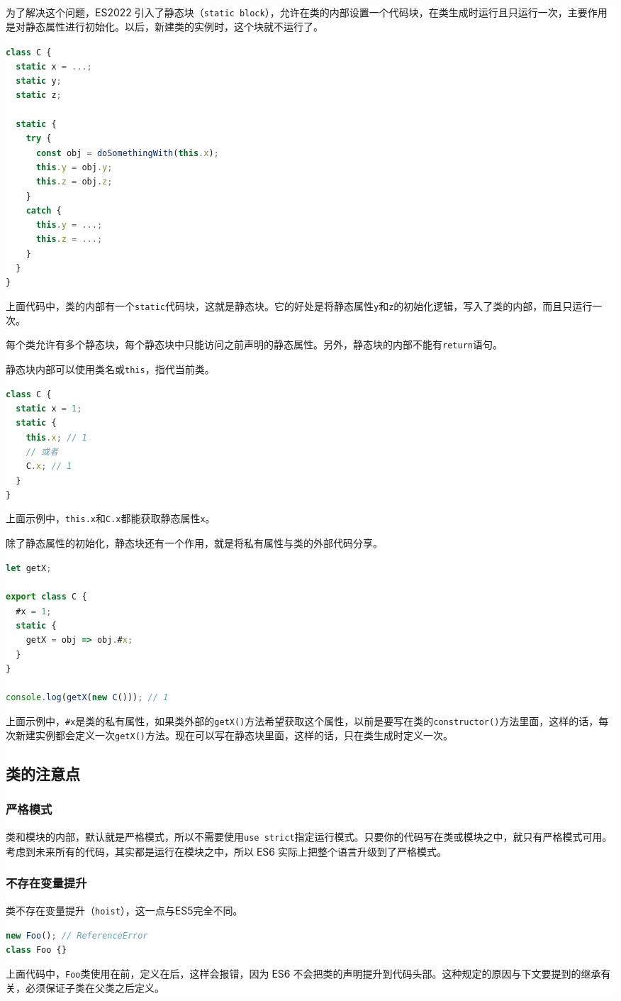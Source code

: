 为了解决这个问题，ES2022 引入了静态块（`static block`），允许在类的内部设置一个代码块，在类生成时运行且只运行一次，主要作用是对静态属性进行初始化。以后，新建类的实例时，这个块就不运行了。
```js
class C {
  static x = ...;
  static y;
  static z;

  static {
    try {
      const obj = doSomethingWith(this.x);
      this.y = obj.y;
      this.z = obj.z;
    }
    catch {
      this.y = ...;
      this.z = ...;
    }
  }
}
```
上面代码中，类的内部有一个`static`代码块，这就是静态块。它的好处是将静态属性`y`和`z`的初始化逻辑，写入了类的内部，而且只运行一次。

每个类允许有多个静态块，每个静态块中只能访问之前声明的静态属性。另外，静态块的内部不能有`return`语句。

静态块内部可以使用类名或`this`，指代当前类。
```js
class C {
  static x = 1;
  static {
    this.x; // 1
    // 或者
    C.x; // 1
  }
}
```
上面示例中，`this.x`和`C.x`都能获取静态属性`x`。

除了静态属性的初始化，静态块还有一个作用，就是将私有属性与类的外部代码分享。
```js
let getX;

export class C {
  #x = 1;
  static {
    getX = obj => obj.#x;
  }
}

console.log(getX(new C())); // 1
```
上面示例中，`#x`是类的私有属性，如果类外部的`getX()`方法希望获取这个属性，以前是要写在类的`constructor()`方法里面，这样的话，每次新建实例都会定义一次`getX()`方法。现在可以写在静态块里面，这样的话，只在类生成时定义一次。
## 类的注意点
### 严格模式
类和模块的内部，默认就是严格模式，所以不需要使用`use strict`指定运行模式。只要你的代码写在类或模块之中，就只有严格模式可用。考虑到未来所有的代码，其实都是运行在模块之中，所以 ES6 实际上把整个语言升级到了严格模式。
### 不存在变量提升
类不存在变量提升（`hoist`），这一点与ES5完全不同。
```js
new Foo(); // ReferenceError
class Foo {}
```
上面代码中，`Foo`类使用在前，定义在后，这样会报错，因为 ES6 不会把类的声明提升到代码头部。这种规定的原因与下文要提到的继承有关，必须保证子类在父类之后定义。